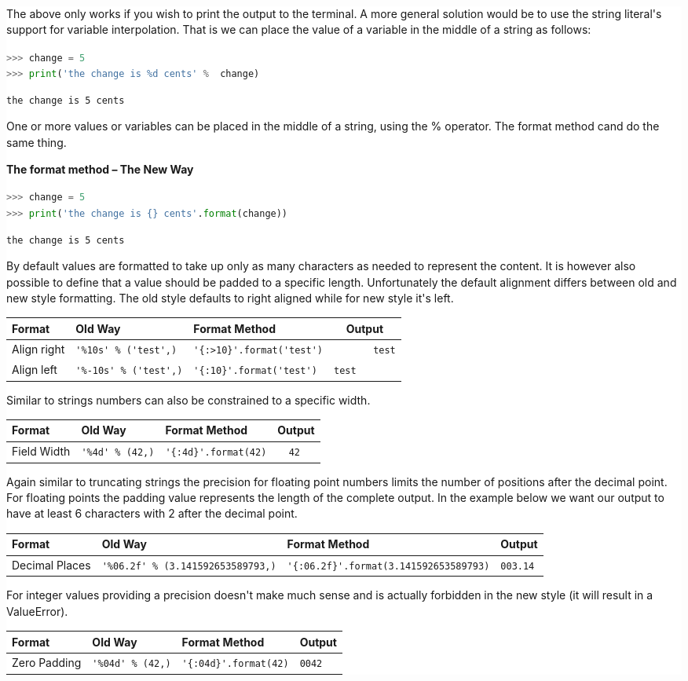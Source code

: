 
The above only works if you wish to print the output to the terminal.  A more general solution would be to use the string literal's support for variable interpolation.  That is we can place the value of a variable in the middle of a string as follows:


```python
>>> change = 5
>>> print('the change is %d cents' %  change)
```

    the change is 5 cents
    

One or more values or variables can be placed in the middle of a string, using the % operator.  The format method cand do the same thing.

**The format method – The New Way**


```python
>>> change = 5
>>> print('the change is {} cents'.format(change))
```

    the change is 5 cents
    

By default values are formatted to take up only as many characters as needed to represent the content. It is however also possible to define that a value should be padded to a specific length.
Unfortunately the default alignment differs between old and new style formatting. The old style defaults to right aligned while for new style it's left.

Format | Old Way | Format Method | Output
:-----  | :----  | :---- | ---
Align right | `'%10s' % ('test',)` | `'{:>10}'.format('test')` |`       test`
Align left  | `'%-10s' % ('test',)` | `'{:10}'.format('test')` | `test      `

Similar to strings numbers can also be constrained to a specific width.

Format | Old Way | Format Method | Output
:-----  | :----  | :---- | ---
Field Width| `'%4d' % (42,)` | `'{:4d}'.format(42)` | `  42`

Again similar to truncating strings the precision for floating point numbers limits the number of positions after the decimal point.
For floating points the padding value represents the length of the complete output. In the example below we want our output to have at least 6 characters with 2 after the decimal point.

Format | Old Way | Format Method | Output
:-----  | :----  | :---- | ---
Decimal Places | `'%06.2f' % (3.141592653589793,)` | `'{:06.2f}'.format(3.141592653589793)` | `003.14`

For integer values providing a precision doesn't make much sense and is actually forbidden in the new style (it will result in a ValueError).

Format | Old Way | Format Method | Output
:-----  | :----  | :---- | ---
Zero Padding | `'%04d' % (42,)` | `'{:04d}'.format(42)` | `0042`
